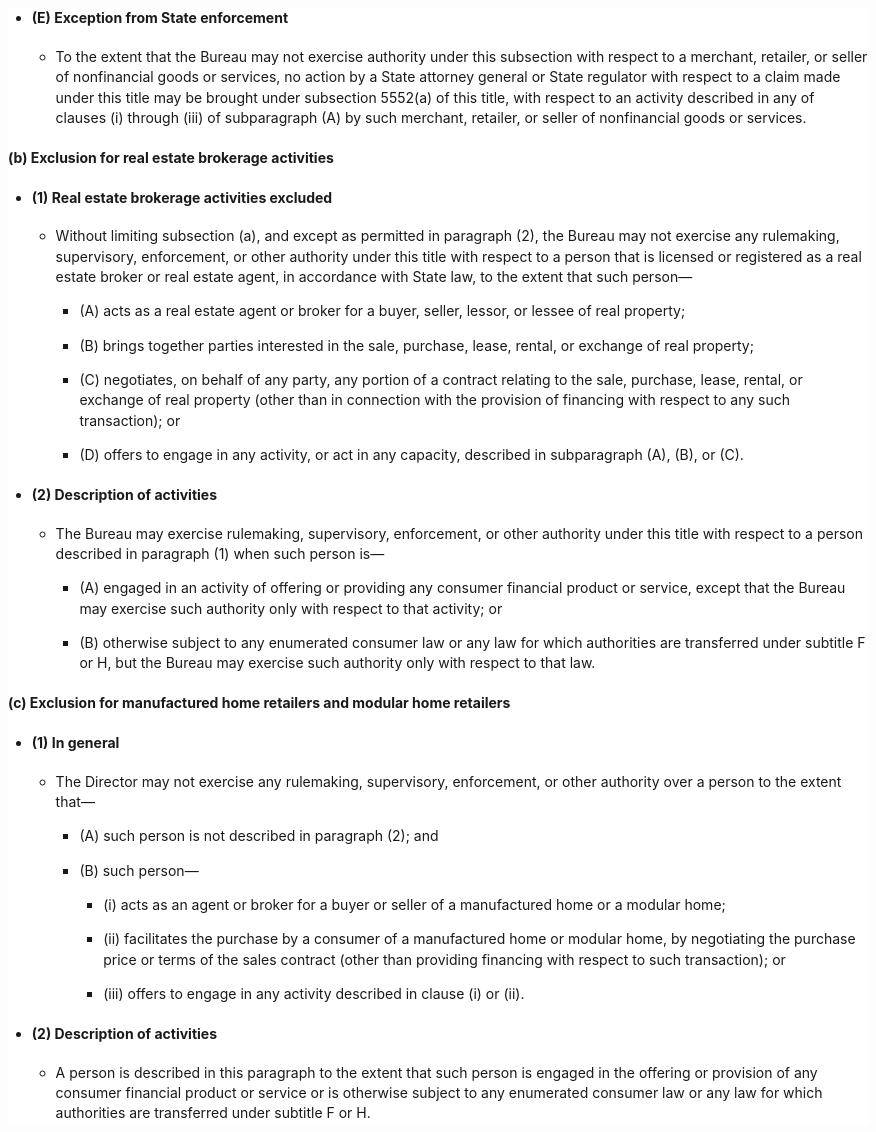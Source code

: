   * #### (E) Exception from State enforcement
    * To the extent that the Bureau may not exercise authority under this subsection with respect to a merchant, retailer, or seller of nonfinancial goods or services, no action by a State attorney general or State regulator with respect to a claim made under this title may be brought under subsection 5552(a) of this title, with respect to an activity described in any of clauses (i) through (iii) of subparagraph (A) by such merchant, retailer, or seller of nonfinancial goods or services.

#### (b) Exclusion for real estate brokerage activities
* #### (1) Real estate brokerage activities excluded
  * Without limiting subsection (a), and except as permitted in paragraph (2), the Bureau may not exercise any rulemaking, supervisory, enforcement, or other authority under this title with respect to a person that is licensed or registered as a real estate broker or real estate agent, in accordance with State law, to the extent that such person—

    * (A) acts as a real estate agent or broker for a buyer, seller, lessor, or lessee of real property;

    * (B) brings together parties interested in the sale, purchase, lease, rental, or exchange of real property;

    * (C) negotiates, on behalf of any party, any portion of a contract relating to the sale, purchase, lease, rental, or exchange of real property (other than in connection with the provision of financing with respect to any such transaction); or

    * (D) offers to engage in any activity, or act in any capacity, described in subparagraph (A), (B), or (C).

* #### (2) Description of activities
  * The Bureau may exercise rulemaking, supervisory, enforcement, or other authority under this title with respect to a person described in paragraph (1) when such person is—

    * (A) engaged in an activity of offering or providing any consumer financial product or service, except that the Bureau may exercise such authority only with respect to that activity; or

    * (B) otherwise subject to any enumerated consumer law or any law for which authorities are transferred under subtitle F or H, but the Bureau may exercise such authority only with respect to that law.

#### (c) Exclusion for manufactured home retailers and modular home retailers
* #### (1) In general
  * The Director may not exercise any rulemaking, supervisory, enforcement, or other authority over a person to the extent that—

    * (A) such person is not described in paragraph (2); and

    * (B) such person—

      * (i) acts as an agent or broker for a buyer or seller of a manufactured home or a modular home;

      * (ii) facilitates the purchase by a consumer of a manufactured home or modular home, by negotiating the purchase price or terms of the sales contract (other than providing financing with respect to such transaction); or

      * (iii) offers to engage in any activity described in clause (i) or (ii).

* #### (2) Description of activities
  * A person is described in this paragraph to the extent that such person is engaged in the offering or provision of any consumer financial product or service or is otherwise subject to any enumerated consumer law or any law for which authorities are transferred under subtitle F or H.
